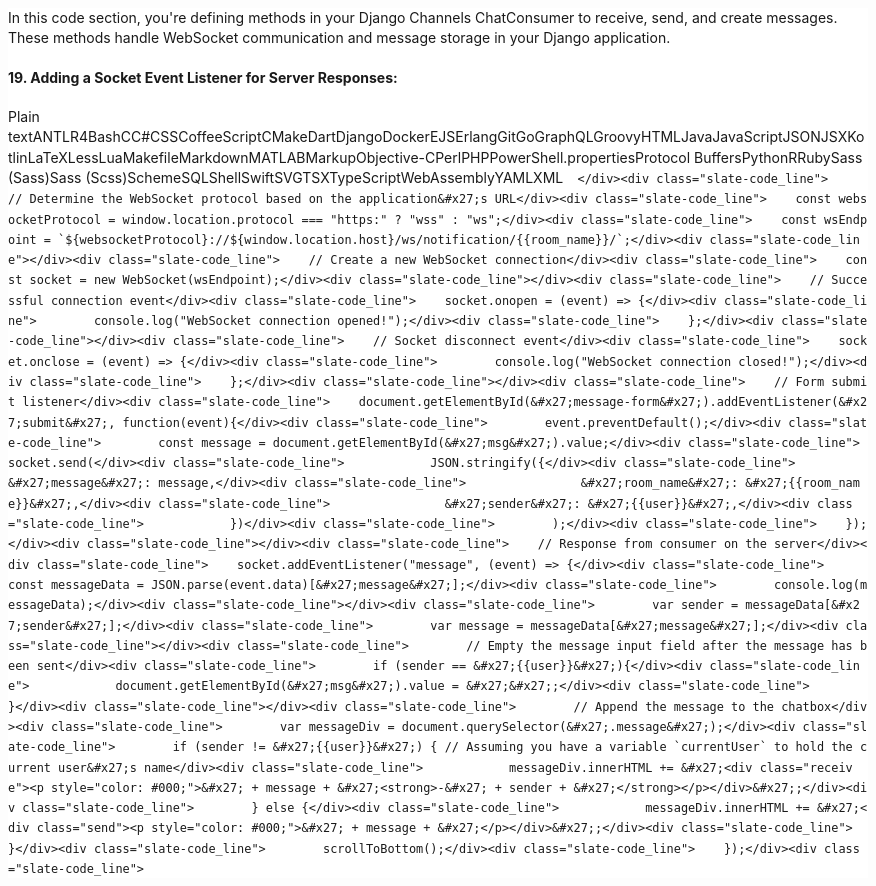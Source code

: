 In this code section, you're defining methods in your Django Channels ChatConsumer to receive, send, and create messages. These methods handle WebSocket communication and message storage in your Django application.

#### 19\. Adding a Socket Event Listener for Server Responses:

Plain textANTLR4BashCC#CSSCoffeeScriptCMakeDartDjangoDockerEJSErlangGitGoGraphQLGroovyHTMLJavaJavaScriptJSONJSXKotlinLaTeXLessLuaMakefileMarkdownMATLABMarkupObjective-CPerlPHPPowerShell.propertiesProtocol BuffersPythonRRubySass (Sass)Sass (Scss)SchemeSQLShellSwiftSVGTSXTypeScriptWebAssemblyYAMLXML``   </div><div class="slate-code_line">    // Determine the WebSocket protocol based on the application&#x27;s URL</div><div class="slate-code_line">    const websocketProtocol = window.location.protocol === "https:" ? "wss" : "ws";</div><div class="slate-code_line">    const wsEndpoint = `${websocketProtocol}://${window.location.host}/ws/notification/{{room_name}}/`;</div><div class="slate-code_line"></div><div class="slate-code_line">    // Create a new WebSocket connection</div><div class="slate-code_line">    const socket = new WebSocket(wsEndpoint);</div><div class="slate-code_line"></div><div class="slate-code_line">    // Successful connection event</div><div class="slate-code_line">    socket.onopen = (event) => {</div><div class="slate-code_line">        console.log("WebSocket connection opened!");</div><div class="slate-code_line">    };</div><div class="slate-code_line"></div><div class="slate-code_line">    // Socket disconnect event</div><div class="slate-code_line">    socket.onclose = (event) => {</div><div class="slate-code_line">        console.log("WebSocket connection closed!");</div><div class="slate-code_line">    };</div><div class="slate-code_line"></div><div class="slate-code_line">    // Form submit listener</div><div class="slate-code_line">    document.getElementById(&#x27;message-form&#x27;).addEventListener(&#x27;submit&#x27;, function(event){</div><div class="slate-code_line">        event.preventDefault();</div><div class="slate-code_line">        const message = document.getElementById(&#x27;msg&#x27;).value;</div><div class="slate-code_line">        socket.send(</div><div class="slate-code_line">            JSON.stringify({</div><div class="slate-code_line">                &#x27;message&#x27;: message,</div><div class="slate-code_line">                &#x27;room_name&#x27;: &#x27;{{room_name}}&#x27;,</div><div class="slate-code_line">                &#x27;sender&#x27;: &#x27;{{user}}&#x27;,</div><div class="slate-code_line">            })</div><div class="slate-code_line">        );</div><div class="slate-code_line">    });</div><div class="slate-code_line"></div><div class="slate-code_line">    // Response from consumer on the server</div><div class="slate-code_line">    socket.addEventListener("message", (event) => {</div><div class="slate-code_line">        const messageData = JSON.parse(event.data)[&#x27;message&#x27;];</div><div class="slate-code_line">        console.log(messageData);</div><div class="slate-code_line"></div><div class="slate-code_line">        var sender = messageData[&#x27;sender&#x27;];</div><div class="slate-code_line">        var message = messageData[&#x27;message&#x27;];</div><div class="slate-code_line"></div><div class="slate-code_line">        // Empty the message input field after the message has been sent</div><div class="slate-code_line">        if (sender == &#x27;{{user}}&#x27;){</div><div class="slate-code_line">            document.getElementById(&#x27;msg&#x27;).value = &#x27;&#x27;;</div><div class="slate-code_line">        }</div><div class="slate-code_line"></div><div class="slate-code_line">        // Append the message to the chatbox</div><div class="slate-code_line">        var messageDiv = document.querySelector(&#x27;.message&#x27;);</div><div class="slate-code_line">        if (sender != &#x27;{{user}}&#x27;) { // Assuming you have a variable `currentUser` to hold the current user&#x27;s name</div><div class="slate-code_line">            messageDiv.innerHTML += &#x27;<div class="receive"><p style="color: #000;">&#x27; + message + &#x27;<strong>-&#x27; + sender + &#x27;</strong></p></div>&#x27;;</div><div class="slate-code_line">        } else {</div><div class="slate-code_line">            messageDiv.innerHTML += &#x27;<div class="send"><p style="color: #000;">&#x27; + message + &#x27;</p></div>&#x27;;</div><div class="slate-code_line">        }</div><div class="slate-code_line">        scrollToBottom();</div><div class="slate-code_line">    });</div><div class="slate-code_line">   ``
